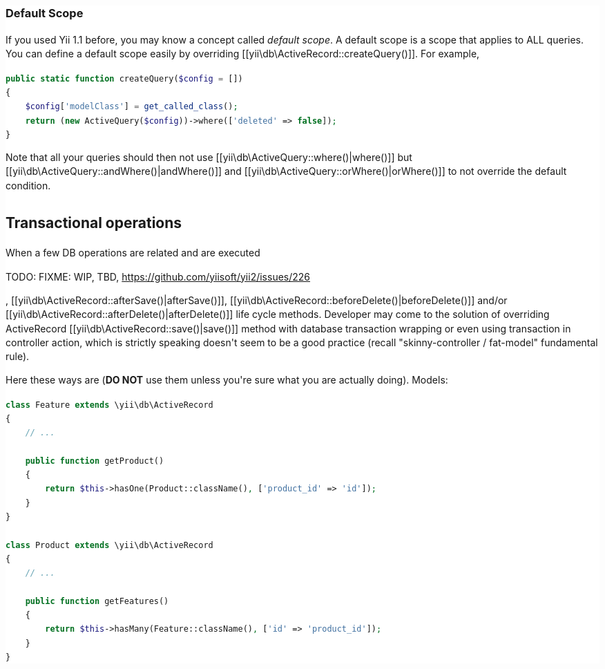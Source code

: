 ### Default Scope

If you used Yii 1.1 before, you may know a concept called *default scope*. A default scope is a scope that
applies to ALL queries. You can define a default scope easily by overriding [[yii\db\ActiveRecord::createQuery()]]. For example,

```php
public static function createQuery($config = [])
{
	$config['modelClass'] = get_called_class();
	return (new ActiveQuery($config))->where(['deleted' => false]);
}
```

Note that all your queries should then not use [[yii\db\ActiveQuery::where()|where()]] but
[[yii\db\ActiveQuery::andWhere()|andWhere()]] and [[yii\db\ActiveQuery::orWhere()|orWhere()]]
to not override the default condition.


Transactional operations
------------------------

When a few DB operations are related and are executed

TODO: FIXME: WIP, TBD, https://github.com/yiisoft/yii2/issues/226

,
[[yii\db\ActiveRecord::afterSave()|afterSave()]], [[yii\db\ActiveRecord::beforeDelete()|beforeDelete()]] and/or [[yii\db\ActiveRecord::afterDelete()|afterDelete()]] life cycle methods. Developer may come
to the solution of overriding ActiveRecord [[yii\db\ActiveRecord::save()|save()]] method with database transaction wrapping or
even using transaction in controller action, which is strictly speaking doesn't seem to be a good
practice (recall "skinny-controller / fat-model" fundamental rule).

Here these ways are (**DO NOT** use them unless you're sure what you are actually doing). Models:

```php
class Feature extends \yii\db\ActiveRecord
{
	// ...

	public function getProduct()
	{
		return $this->hasOne(Product::className(), ['product_id' => 'id']);
	}
}

class Product extends \yii\db\ActiveRecord
{
	// ...

	public function getFeatures()
	{
		return $this->hasMany(Feature::className(), ['id' => 'product_id']);
	}
}
```


[pivot table]: http://en.wikipedia.org/wiki/Pivot_table "Pivot table on Wikipedia"
